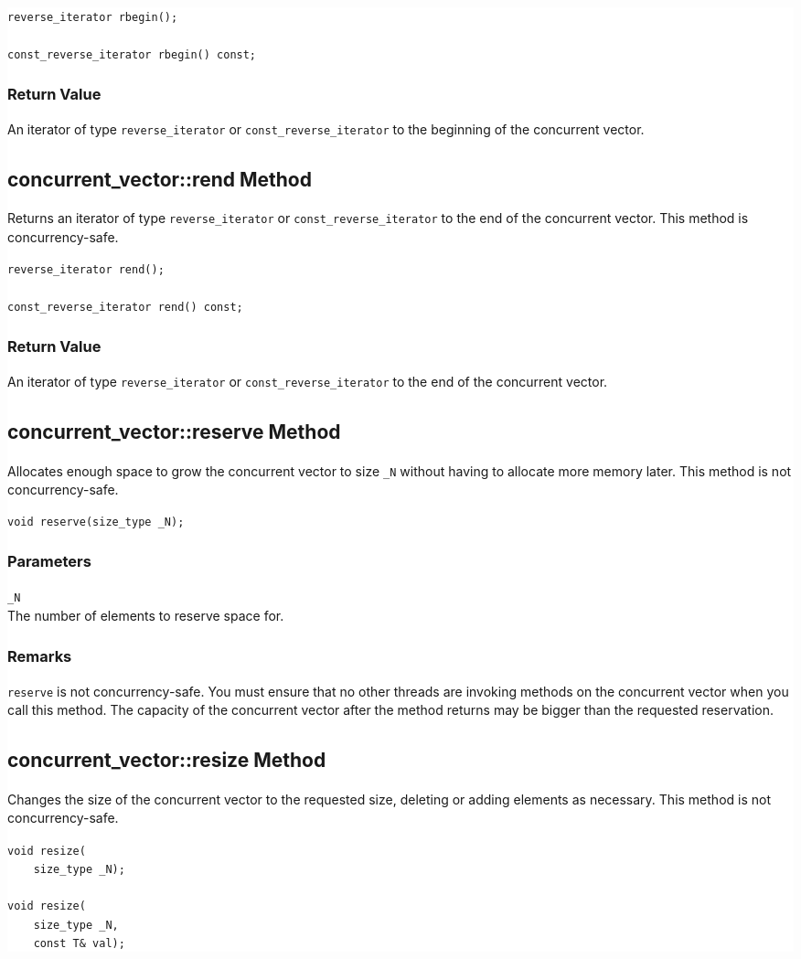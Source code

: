 ```
reverse_iterator rbegin();

const_reverse_iterator rbegin() const;
```  
  
### Return Value  
 An iterator of type `reverse_iterator` or `const_reverse_iterator` to the beginning of the concurrent vector.  
  
##  <a name="concurrent_vector__rend_method"></a>  concurrent_vector::rend Method  
 Returns an iterator of type `reverse_iterator` or `const_reverse_iterator` to the end of the concurrent vector. This method is concurrency-safe.  
  
```
reverse_iterator rend();

const_reverse_iterator rend() const;
```  
  
### Return Value  
 An iterator of type `reverse_iterator` or `const_reverse_iterator` to the end of the concurrent vector.  
  
##  <a name="concurrent_vector__reserve_method"></a>  concurrent_vector::reserve Method  
 Allocates enough space to grow the concurrent vector to size `_N` without having to allocate more memory later. This method is not concurrency-safe.  
  
```
void reserve(size_type _N);
```  
  
### Parameters  
 `_N`  
 The number of elements to reserve space for.  
  
### Remarks  
 `reserve` is not concurrency-safe. You must ensure that no other threads are invoking methods on the concurrent vector when you call this method. The capacity of the concurrent vector after the method returns may be bigger than the requested reservation.  
  
##  <a name="concurrent_vector__resize_method"></a>  concurrent_vector::resize Method  
 Changes the size of the concurrent vector to the requested size, deleting or adding elements as necessary. This method is not concurrency-safe.  
  
```
void resize(
    size_type _N);

void resize(
    size_type _N,
    const T& val);
```  
  